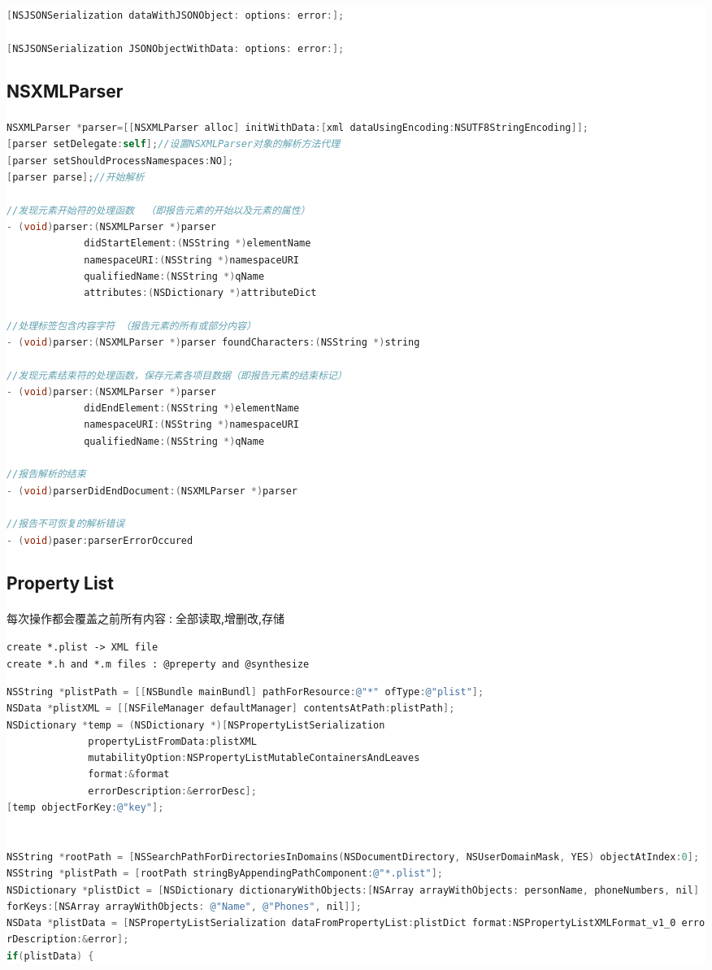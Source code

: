```objectivec
[NSJSONSerialization dataWithJSONObject: options: error:];  

[NSJSONSerialization JSONObjectWithData: options: error:];
```


## NSXMLParser

```objectivec
NSXMLParser *parser=[[NSXMLParser alloc] initWithData:[xml dataUsingEncoding:NSUTF8StringEncoding]];
[parser setDelegate:self];//设置NSXMLParser对象的解析方法代理  
[parser setShouldProcessNamespaces:NO];  
[parser parse];//开始解析

//发现元素开始符的处理函数  （即报告元素的开始以及元素的属性）   
- (void)parser:(NSXMLParser *)parser   
　　　　　　　　didStartElement:(NSString *)elementName   
　　　　　　　　namespaceURI:(NSString *)namespaceURI   
　　　　　　　　qualifiedName:(NSString *)qName   
　　　　　　　　attributes:(NSDictionary *)attributeDict  
  
//处理标签包含内容字符 （报告元素的所有或部分内容）   
- (void)parser:(NSXMLParser *)parser foundCharacters:(NSString *)string  
  
//发现元素结束符的处理函数，保存元素各项目数据（即报告元素的结束标记）  
- (void)parser:(NSXMLParser *)parser   
　　　　　　　　didEndElement:(NSString *)elementName   
　　　　　　　　namespaceURI:(NSString *)namespaceURI   
　　　　　　　　qualifiedName:(NSString *)qName  
  
//报告解析的结束   
- (void)parserDidEndDocument:(NSXMLParser *)parser  
  
//报告不可恢复的解析错误  
- (void)paser:parserErrorOccured 
```


## Property List

每次操作都会覆盖之前所有内容 : 全部读取,增删改,存储

	create *.plist -> XML file
	create *.h and *.m files : @preperty and @synthesize

```objectivec
NSString *plistPath = [[NSBundle mainBundl] pathForResource:@"*" ofType:@"plist"];
NSData *plistXML = [[NSFileManager defaultManager] contentsAtPath:plistPath];
NSDictionary *temp = (NSDictionary *)[NSPropertyListSerialization
              propertyListFromData:plistXML
              mutabilityOption:NSPropertyListMutableContainersAndLeaves
              format:&format
              errorDescription:&errorDesc];
[temp objectForKey:@"key"];


NSString *rootPath = [NSSearchPathForDirectoriesInDomains(NSDocumentDirectory, NSUserDomainMask, YES) objectAtIndex:0];
NSString *plistPath = [rootPath stringByAppendingPathComponent:@"*.plist"];
NSDictionary *plistDict = [NSDictionary dictionaryWithObjects:[NSArray arrayWithObjects: personName, phoneNumbers, nil] forKeys:[NSArray arrayWithObjects: @"Name", @"Phones", nil]];
NSData *plistData = [NSPropertyListSerialization dataFromPropertyList:plistDict format:NSPropertyListXMLFormat_v1_0 errorDescription:&error];
if(plistData) {
```